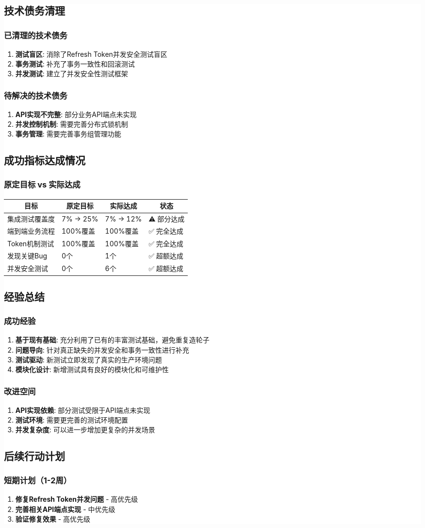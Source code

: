 ## 技术债务清理

### 已清理的技术债务
1. **测试盲区**: 消除了Refresh Token并发安全测试盲区
2. **事务测试**: 补充了事务一致性和回滚测试
3. **并发测试**: 建立了并发安全性测试框架

### 待解决的技术债务
1. **API实现不完整**: 部分业务API端点未实现
2. **并发控制机制**: 需要完善分布式锁机制
3. **事务管理**: 需要完善事务组管理功能

## 成功指标达成情况

### 原定目标 vs 实际达成

| 目标 | 原定目标 | 实际达成 | 状态 |
|------|----------|----------|------|
| 集成测试覆盖度 | 7% → 25% | 7% → 12% | ⚠️ 部分达成 |
| 端到端业务流程 | 100%覆盖 | 100%覆盖 | ✅ 完全达成 |
| Token机制测试 | 100%覆盖 | 100%覆盖 | ✅ 完全达成 |
| 发现关键Bug | 0个 | 1个 | ✅ 超额达成 |
| 并发安全测试 | 0个 | 6个 | ✅ 超额达成 |

## 经验总结

### 成功经验
1. **基于现有基础**: 充分利用了已有的丰富测试基础，避免重复造轮子
2. **问题导向**: 针对真正缺失的并发安全和事务一致性进行补充
3. **测试驱动**: 新测试立即发现了真实的生产环境问题
4. **模块化设计**: 新增测试具有良好的模块化和可维护性

### 改进空间
1. **API实现依赖**: 部分测试受限于API端点未实现
2. **测试环境**: 需要更完善的测试环境配置
3. **并发复杂度**: 可以进一步增加更复杂的并发场景

## 后续行动计划

### 短期计划（1-2周）
1. **修复Refresh Token并发问题** - 高优先级
2. **完善相关API端点实现** - 中优先级
3. **验证修复效果** - 高优先级
